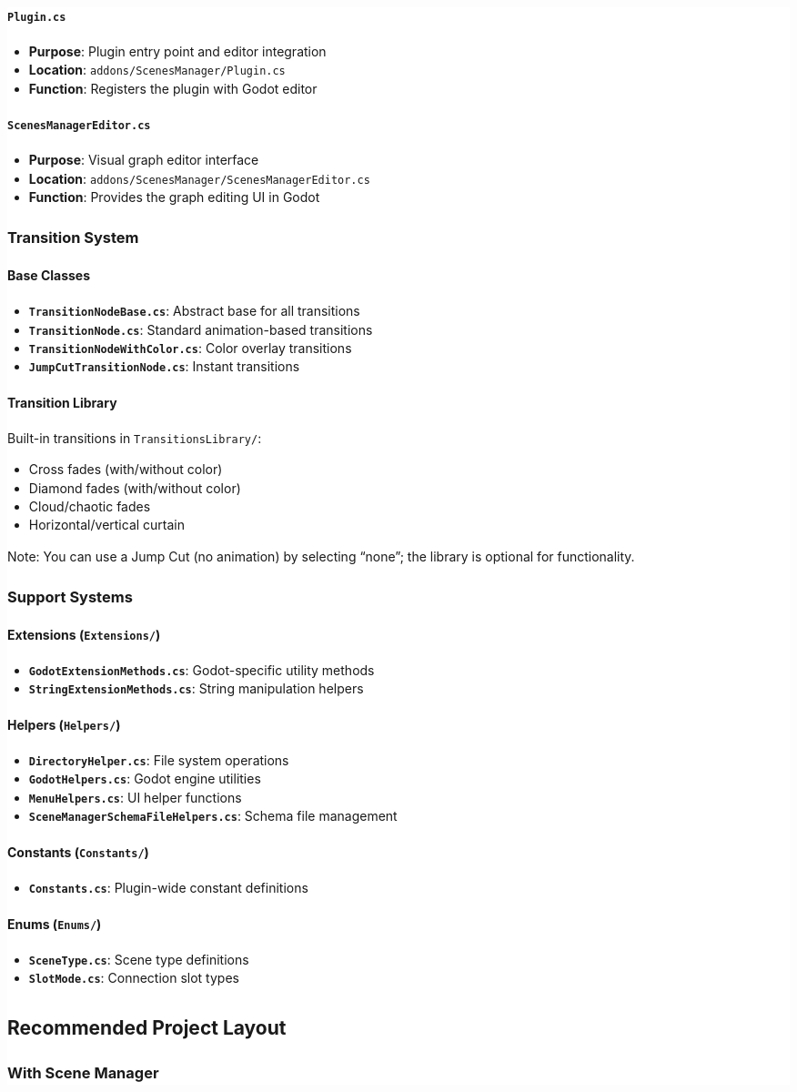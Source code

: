 #### `Plugin.cs`
- **Purpose**: Plugin entry point and editor integration
- **Location**: `addons/ScenesManager/Plugin.cs`
- **Function**: Registers the plugin with Godot editor

#### `ScenesManagerEditor.cs`
- **Purpose**: Visual graph editor interface
- **Location**: `addons/ScenesManager/ScenesManagerEditor.cs`
- **Function**: Provides the graph editing UI in Godot

### Transition System

#### Base Classes
- **`TransitionNodeBase.cs`**: Abstract base for all transitions
- **`TransitionNode.cs`**: Standard animation-based transitions
- **`TransitionNodeWithColor.cs`**: Color overlay transitions
- **`JumpCutTransitionNode.cs`**: Instant transitions

#### Transition Library
Built-in transitions in `TransitionsLibrary/`:
- Cross fades (with/without color)
- Diamond fades (with/without color)
- Cloud/chaotic fades
- Horizontal/vertical curtain

Note: You can use a Jump Cut (no animation) by selecting “none”; the library is optional for functionality.

### Support Systems

#### Extensions (`Extensions/`)
- **`GodotExtensionMethods.cs`**: Godot-specific utility methods
- **`StringExtensionMethods.cs`**: String manipulation helpers

#### Helpers (`Helpers/`)
- **`DirectoryHelper.cs`**: File system operations
- **`GodotHelpers.cs`**: Godot engine utilities
- **`MenuHelpers.cs`**: UI helper functions
- **`SceneManagerSchemaFileHelpers.cs`**: Schema file management

#### Constants (`Constants/`)
- **`Constants.cs`**: Plugin-wide constant definitions

#### Enums (`Enums/`)
- **`SceneType.cs`**: Scene type definitions
- **`SlotMode.cs`**: Connection slot types

## Recommended Project Layout

### With Scene Manager

